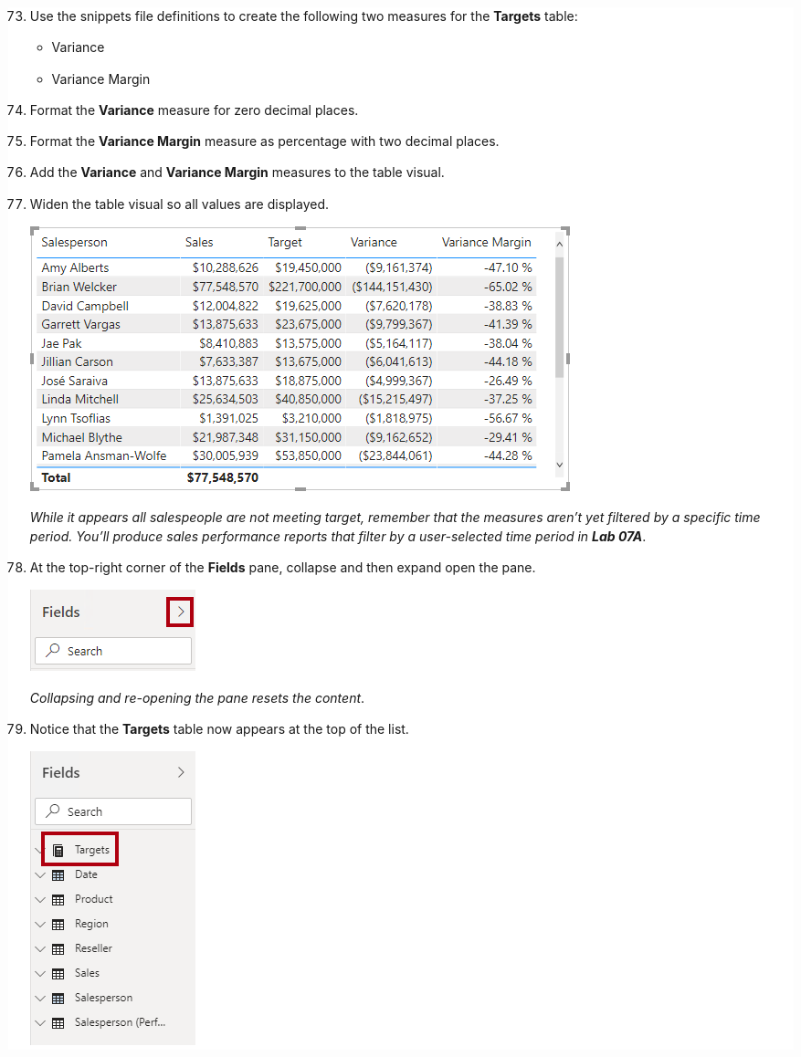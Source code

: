 73. Use the snippets file definitions to create the following two measures for the **Targets** table:

	* Variance

	* Variance Margin

74. Format the **Variance** measure for zero decimal places.

75. Format the **Variance Margin** measure as percentage with two decimal places.

76. Add the **Variance** and **Variance Margin** measures to the table visual.

77. Widen the table visual so all values are displayed.

	![Picture 44](Linked_image_Files/PowerBI_Lab06A_image40.png)

	*While it appears all salespeople are not meeting target, remember that the measures aren’t yet filtered by a specific time period. You’ll produce sales performance reports that filter by a user-selected time period in **Lab 07A***.

78. At the top-right corner of the **Fields** pane, collapse and then expand open the pane.

	![Picture 45](Linked_image_Files/PowerBI_Lab06A_image41.png)

	*Collapsing and re-opening the pane resets the content*.

79. Notice that the **Targets** table now appears at the top of the list.

	![Picture 46](Linked_image_Files/PowerBI_Lab06A_image42.png)
